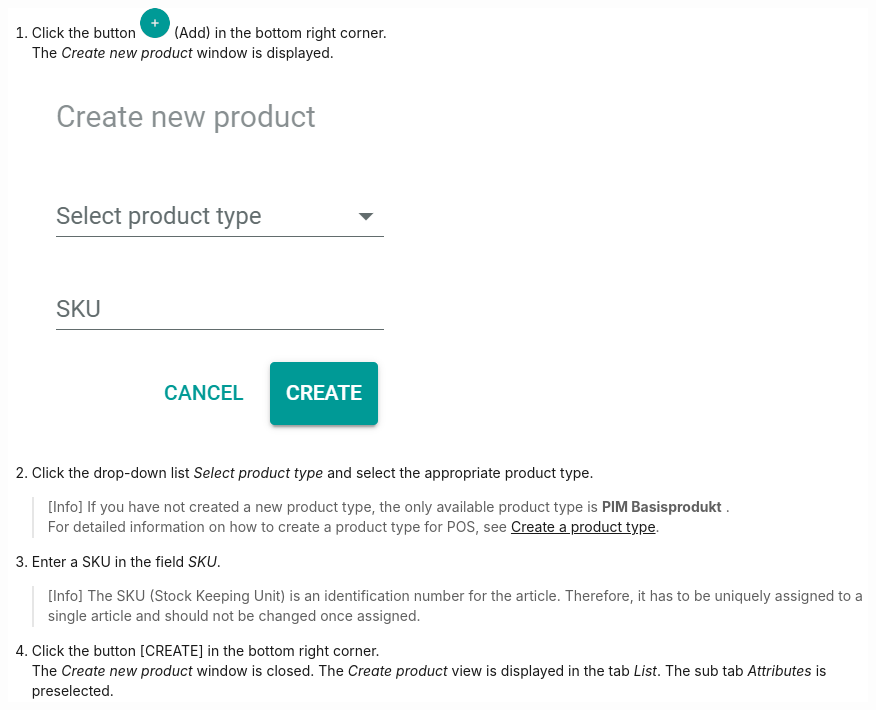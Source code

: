 1. Click the button ![Add](/Assets/Icons/Plus01.png "[Add]") (Add) in the bottom right corner.   
  The *Create new product* window is displayed.

   ![New Product](/Assets/Screenshots/PIM/Products/List/CreateNewProduct.png "[New Product]")

2. Click the drop-down list *Select product type* and select the appropriate product type.

  > [Info] If you have not created a new product type, the only available product type is **PIM Basisprodukt** .   
    For detailed information on how to create a product type for POS, see [Create a product type](#create-a-product-type).

3. Enter a SKU in the field *SKU*.

  > [Info] The SKU (Stock Keeping Unit) is an identification number for the article. Therefore, it has to be uniquely assigned to a single article and should not be changed once assigned.

4. Click the button [CREATE] in the bottom right corner.   
  The *Create new product* window is closed. The *Create product* view is displayed in the tab *List*. The sub tab *Attributes* is preselected.


[comment]: <> (Please explain the difference between product and article!)
[comment]: <> (JULIAN: Hier könnten man noch unterbringen wie man zusätzliche Felder mapped ausm PIM raus oder Felder ausm Omni-Channel ins PIM übernimmt)
[comment]: <> (Note for reuse: In case of webshops the procedure can be little bit more complicated because there are potential conflicts to be resolved)
  [comment]: <> (Is that correct? Why does this window exist when I cannot make any changes?)